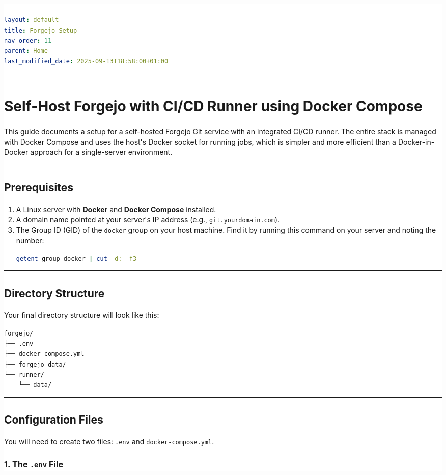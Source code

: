 ```yaml
---
layout: default
title: Forgejo Setup
nav_order: 11
parent: Home
last_modified_date: 2025-09-13T18:58:00+01:00
---
```


# Self-Host Forgejo with CI/CD Runner using Docker Compose

This guide documents a setup for a self-hosted Forgejo Git service with an integrated CI/CD runner. The entire stack is managed with Docker Compose and uses the host's Docker socket for running jobs, which is simpler and more efficient than a Docker-in-Docker approach for a single-server environment.

-----

## Prerequisites

1.  A Linux server with **Docker** and **Docker Compose** installed.
2.  A domain name pointed at your server's IP address (e.g., `git.yourdomain.com`).
3.  The Group ID (GID) of the `docker` group on your host machine. Find it by running this command on your server and noting the number:
    ```bash
    getent group docker | cut -d: -f3
    ```

-----

## Directory Structure

Your final directory structure will look like this:

```
forgejo/
├── .env
├── docker-compose.yml
├── forgejo-data/
└── runner/
    └── data/
```

-----

## Configuration Files

You will need to create two files: `.env` and `docker-compose.yml`.

### 1\. The `.env` File
